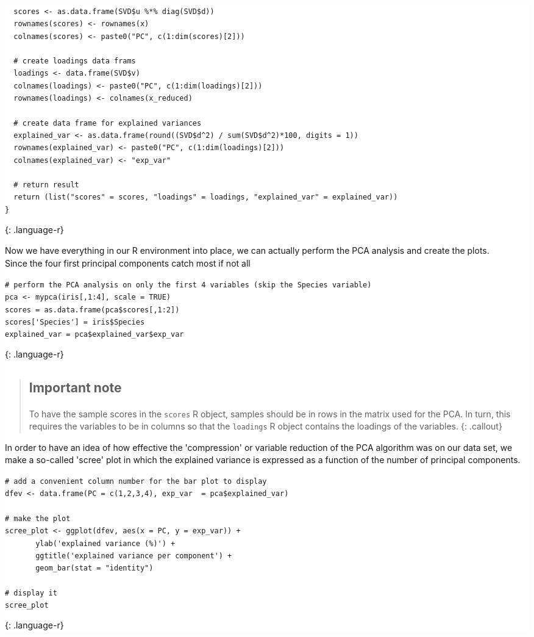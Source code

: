 ~~~
  scores <- as.data.frame(SVD$u %*% diag(SVD$d))
  rownames(scores) <- rownames(x)
  colnames(scores) <- paste0("PC", c(1:dim(scores)[2]))
  
  # create loadings data frams
  loadings <- data.frame(SVD$v)
  colnames(loadings) <- paste0("PC", c(1:dim(loadings)[2]))
  rownames(loadings) <- colnames(x_reduced)
  
  # create data frame for explained variances
  explained_var <- as.data.frame(round((SVD$d^2) / sum(SVD$d^2)*100, digits = 1))
  rownames(explained_var) <- paste0("PC", c(1:dim(loadings)[2]))
  colnames(explained_var) <- "exp_var"
  
  # return result
  return (list("scores" = scores, "loadings" = loadings, "explained_var" = explained_var))
}
~~~
{: .language-r}

Now we have everything in our R environment into place, we can actually perform the PCA analysis and create the plots.  
Since the four first principal components catch most if not all 

~~~
# perform the PCA analysis on only the first 4 variables (skip the Species variable)
pca <- mypca(iris[,1:4], scale = TRUE)
scores = as.data.frame(pca$scores[,1:2])
scores['Species'] = iris$Species
explained_var = pca$explained_var$exp_var
~~~
{: .language-r}

> ## Important note
> To have the sample scores in the `scores` R object, samples should be in rows in the matrix used for the PCA.
> In turn, this requires the variables to be in columns so that the `loadings` R object contains the loadings of the variables.
{: .callout}


In order to have an idea of how effective the 'compression' or variable reduction of the PCA algorithm was on our data set, we make a so-called 'scree' plot in which the explained variance is expressed as a function of the number of principal components.

~~~
# add a convenient column number for the bar plot to display
dfev <- data.frame(PC = c(1,2,3,4), exp_var  = pca$explained_var)

# make the plot
scree_plot <- ggplot(dfev, aes(x = PC, y = exp_var)) +
       ylab('explained variance (%)') + 
       ggtitle('explained variance per component') + 
       geom_bar(stat = "identity")

# display it
scree_plot
~~~
{: .language-r}
